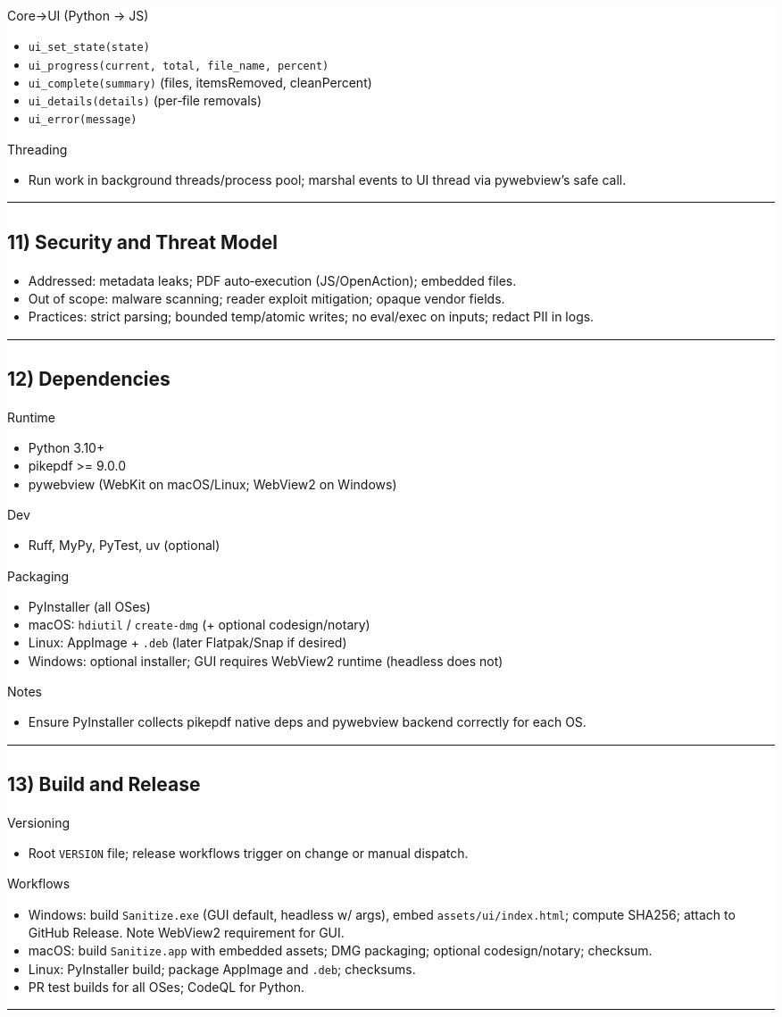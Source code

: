 Core→UI (Python → JS)
- `ui_set_state(state)`
- `ui_progress(current, total, file_name, percent)`
- `ui_complete(summary)` (files, itemsRemoved, cleanPercent)
- `ui_details(details)` (per‑file removals)
- `ui_error(message)`

Threading
- Run work in background threads/process pool; marshal events to UI thread via pywebview’s safe call.

---

## 11) Security and Threat Model

- Addressed: metadata leaks; PDF auto‑execution (JS/OpenAction); embedded files.
- Out of scope: malware scanning; reader exploit mitigation; opaque vendor fields.
- Practices: strict parsing; bounded temp/atomic writes; no eval/exec on inputs; redact PII in logs.

---

## 12) Dependencies

Runtime
- Python 3.10+
- pikepdf >= 9.0.0
- pywebview (WebKit on macOS/Linux; WebView2 on Windows)

Dev
- Ruff, MyPy, PyTest, uv (optional)

Packaging
- PyInstaller (all OSes)
- macOS: `hdiutil` / `create-dmg` (+ optional codesign/notary)
- Linux: AppImage + `.deb` (later Flatpak/Snap if desired)
- Windows: optional installer; GUI requires WebView2 runtime (headless does not)

Notes
- Ensure PyInstaller collects pikepdf native deps and pywebview backend correctly for each OS.

---

## 13) Build and Release

Versioning
- Root `VERSION` file; release workflows trigger on change or manual dispatch.

Workflows
- Windows: build `Sanitize.exe` (GUI default, headless w/ args), embed `assets/ui/index.html`; compute SHA256; attach to GitHub Release. Note WebView2 requirement for GUI.
- macOS: build `Sanitize.app` with embedded assets; DMG packaging; optional codesign/notary; checksum.
- Linux: PyInstaller build; package AppImage and `.deb`; checksums.
- PR test builds for all OSes; CodeQL for Python.

---